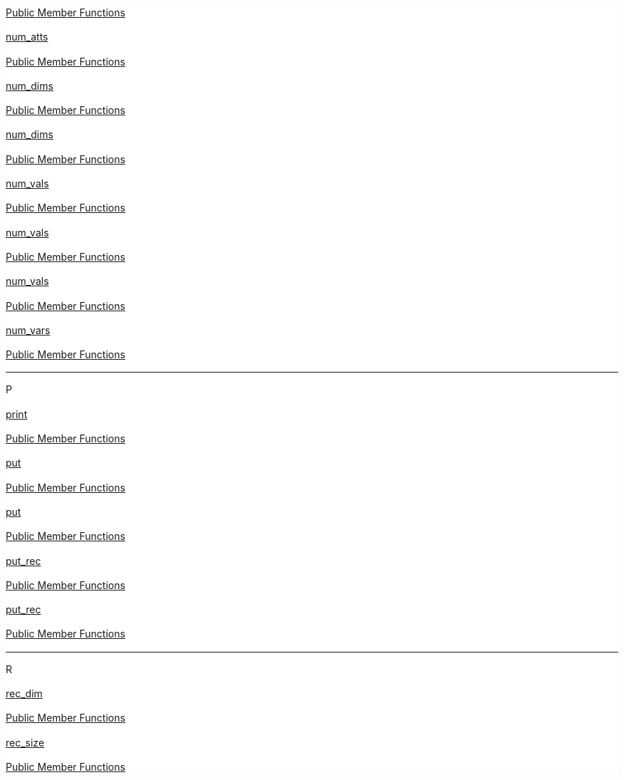 [Public Member Functions](#Public-Member-Functions-1)

[num\_atts](#index-num_005fatts-1)

[Public Member Functions](#Public-Member-Functions-2)

[num\_dims](#index-num_005fdims)

[Public Member Functions](#Public-Member-Functions-1)

[num\_dims](#index-num_005fdims-1)

[Public Member Functions](#Public-Member-Functions-2)

[num\_vals](#index-num_005fvals)

[Public Member Functions](#Public-Member-Functions-6)

[num\_vals](#index-num_005fvals-1)

[Public Member Functions](#Public-Member-Functions-2)

[num\_vals](#index-num_005fvals-2)

[Public Member Functions](#Public-Member-Functions-3)

[num\_vars](#index-num_005fvars)

[Public Member Functions](#Public-Member-Functions-1)

* * * * *

P

[print](#index-print)

[Public Member Functions](#Public-Member-Functions)

[put](#index-put)

[Public Member Functions](#Public-Member-Functions-2)

[put](#index-put-1)

[Public Member Functions](#Public-Member-Functions-2)

[put\_rec](#index-put_005frec)

[Public Member Functions](#Public-Member-Functions-2)

[put\_rec](#index-put_005frec-1)

[Public Member Functions](#Public-Member-Functions-2)

* * * * *

R

[rec\_dim](#index-rec_005fdim)

[Public Member Functions](#Public-Member-Functions-1)

[rec\_size](#index-rec_005fsize)

[Public Member Functions](#Public-Member-Functions-2)
